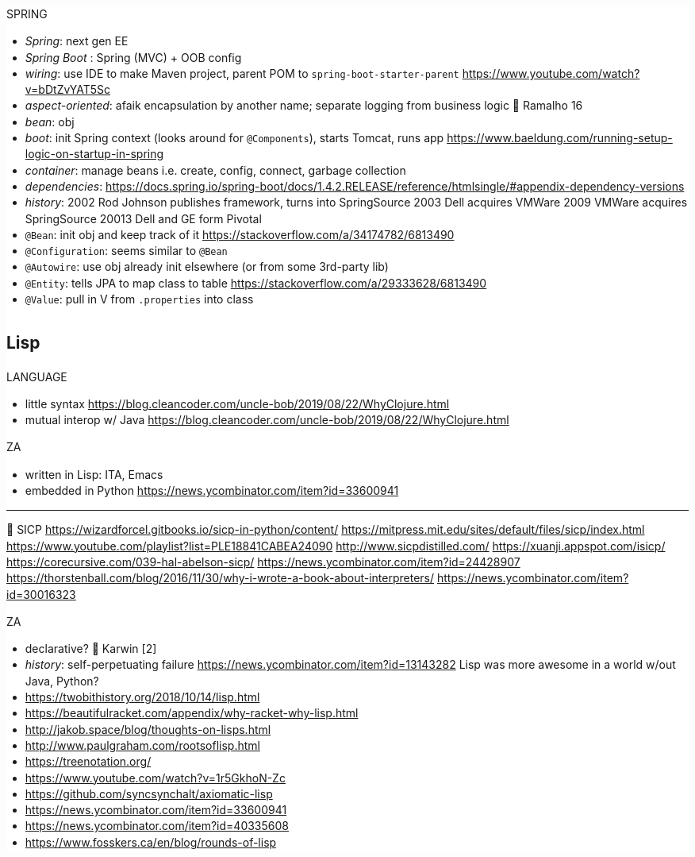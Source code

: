 SPRING
* _Spring_: next gen EE
* _Spring Boot_ : Spring (MVC) + OOB config
* _wiring_: use IDE to make Maven project, parent POM to `spring-boot-starter-parent` https://www.youtube.com/watch?v=bDtZvYAT5Sc
* _aspect-oriented_: afaik encapsulation by another name; separate logging from business logic 📙 Ramalho 16
* _bean_: obj
* _boot_: init Spring context (looks around for `@Components`), starts Tomcat, runs app https://www.baeldung.com/running-setup-logic-on-startup-in-spring
* _container_: manage beans i.e. create, config, connect, garbage collection
* _dependencies_: https://docs.spring.io/spring-boot/docs/1.4.2.RELEASE/reference/htmlsingle/#appendix-dependency-versions
* _history_: 2002 Rod Johnson publishes framework, turns into SpringSource 2003 Dell acquires VMWare 2009 VMWare acquires SpringSource 20013 Dell and GE form Pivotal
* `@Bean`: init obj and keep track of it https://stackoverflow.com/a/34174782/6813490
* `@Configuration`: seems similar to `@Bean`
* `@Autowire`: use obj already init elsewhere (or from some 3rd-party lib)
* `@Entity`: tells JPA to map class to table https://stackoverflow.com/a/29333628/6813490
* `@Value`: pull in V from `.properties` into class

## Lisp

LANGUAGE
* little syntax https://blog.cleancoder.com/uncle-bob/2019/08/22/WhyClojure.html
* mutual interop w/ Java https://blog.cleancoder.com/uncle-bob/2019/08/22/WhyClojure.html

ZA
* written in Lisp: ITA, Emacs
* embedded in Python https://news.ycombinator.com/item?id=33600941

---

📙 SICP https://wizardforcel.gitbooks.io/sicp-in-python/content/ https://mitpress.mit.edu/sites/default/files/sicp/index.html https://www.youtube.com/playlist?list=PLE18841CABEA24090 http://www.sicpdistilled.com/ https://xuanji.appspot.com/isicp/ https://corecursive.com/039-hal-abelson-sicp/ https://news.ycombinator.com/item?id=24428907 https://thorstenball.com/blog/2016/11/30/why-i-wrote-a-book-about-interpreters/ https://news.ycombinator.com/item?id=30016323

ZA
* declarative? 📙 Karwin [2]
* _history_: self-perpetuating failure https://news.ycombinator.com/item?id=13143282 Lisp was more awesome in a world w/out Java, Python?
* https://twobithistory.org/2018/10/14/lisp.html
* https://beautifulracket.com/appendix/why-racket-why-lisp.html
* http://jakob.space/blog/thoughts-on-lisps.html
* http://www.paulgraham.com/rootsoflisp.html
* https://treenotation.org/
* https://www.youtube.com/watch?v=1r5GkhoN-Zc
* https://github.com/syncsynchalt/axiomatic-lisp
* https://news.ycombinator.com/item?id=33600941
* https://news.ycombinator.com/item?id=40335608
* https://www.fosskers.ca/en/blog/rounds-of-lisp
